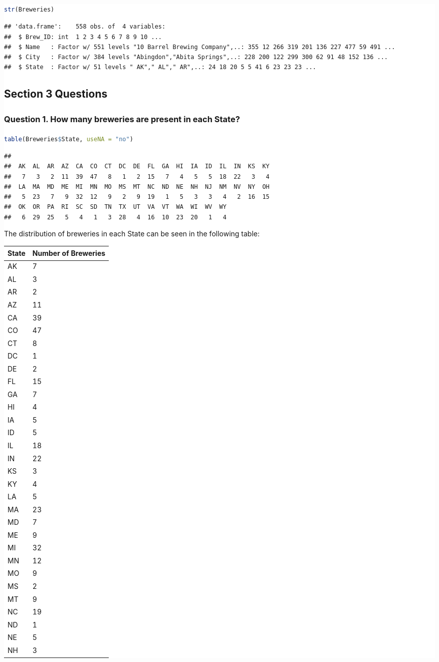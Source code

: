```r
str(Breweries)
```

```
## 'data.frame':	558 obs. of  4 variables:
##  $ Brew_ID: int  1 2 3 4 5 6 7 8 9 10 ...
##  $ Name   : Factor w/ 551 levels "10 Barrel Brewing Company",..: 355 12 266 319 201 136 227 477 59 491 ...
##  $ City   : Factor w/ 384 levels "Abingdon","Abita Springs",..: 228 200 122 299 300 62 91 48 152 136 ...
##  $ State  : Factor w/ 51 levels " AK"," AL"," AR",..: 24 18 20 5 5 41 6 23 23 23 ...
```
## **Section 3** Questions

### Question 1. How many breweries are present in each State?

```r
table(Breweries$State, useNA = "no")
```

```
## 
##  AK  AL  AR  AZ  CA  CO  CT  DC  DE  FL  GA  HI  IA  ID  IL  IN  KS  KY 
##   7   3   2  11  39  47   8   1   2  15   7   4   5   5  18  22   3   4 
##  LA  MA  MD  ME  MI  MN  MO  MS  MT  NC  ND  NE  NH  NJ  NM  NV  NY  OH 
##   5  23   7   9  32  12   9   2   9  19   1   5   3   3   4   2  16  15 
##  OK  OR  PA  RI  SC  SD  TN  TX  UT  VA  VT  WA  WI  WV  WY 
##   6  29  25   5   4   1   3  28   4  16  10  23  20   1   4
```
The distribution of breweries in each State can be seen in the following table:

State|Number of Breweries
-----|-------------------
AK   |7 
AL   |3
AR   |2
AZ   |11
CA   |39
CO   |47
CT   |8
DC   |1
DE   |2
FL   |15
GA   |7
HI   |4
IA   |5
ID   |5
IL   |18
IN   |22
KS   |3
KY   |4
LA   |5
MA   |23
MD   |7
ME   |9
MI   |32
MN   |12
MO   |9
MS   |2
MT   |9
NC   |19
ND   |1
NE   |5
NH   |3